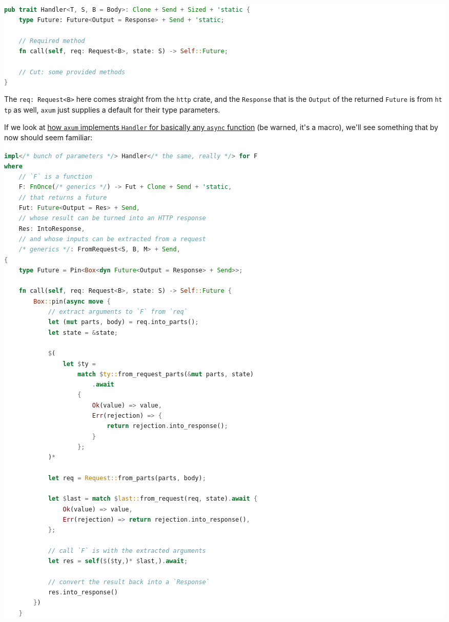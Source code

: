 ```rust
pub trait Handler<T, S, B = Body>: Clone + Send + Sized + 'static {
    type Future: Future<Output = Response> + Send + 'static;

    // Required method
    fn call(self, req: Request<B>, state: S) -> Self::Future;

    // Cut: some provided methods
}
```

The `req: Request<B>` here comes straight from the `http` crate, and the `Response` that is the `Output` of the returned `Future` is from `http` as well, `axum` just supplies a default for their type parameters.

If we look at [how `axum` implements `Handler` for basically any `async` function](https://docs.rs/axum/0.6.20/src/axum/handler/mod.rs.html#217) (be warned, it's a macro), we'll see something that by now should seem familiar:

```rust
impl</* bunch of parameters */> Handler</* the same, really */> for F
where
    // `F` is a function
    F: FnOnce(/* generics */) -> Fut + Clone + Send + 'static,
    // that returns a future
    Fut: Future<Output = Res> + Send,
    // whose result can be turned into an HTTP response
    Res: IntoResponse,
    // and whose inputs can be extracted from a request
    /* generics */: FromRequest<S, B, M> + Send,
{
    type Future = Pin<Box<dyn Future<Output = Response> + Send>>;

    fn call(self, req: Request<B>, state: S) -> Self::Future {
        Box::pin(async move {
            // extract arguments to `F` from `req`
            let (mut parts, body) = req.into_parts();
            let state = &state;

            $(
                let $ty = 
                    match $ty::from_request_parts(&mut parts, state)
                        .await 
                    {
                        Ok(value) => value,
                        Err(rejection) => {
                            return rejection.into_response();
                        }
                    };
            )*

            let req = Request::from_parts(parts, body);

            let $last = match $last::from_request(req, state).await {
                Ok(value) => value,
                Err(rejection) => return rejection.into_response(),
            };

            // call `F` is with the extracted arguments
            let res = self($($ty,)* $last,).await;

            // convert the result back into a `Response`
            res.into_response()
        })
    }
```
